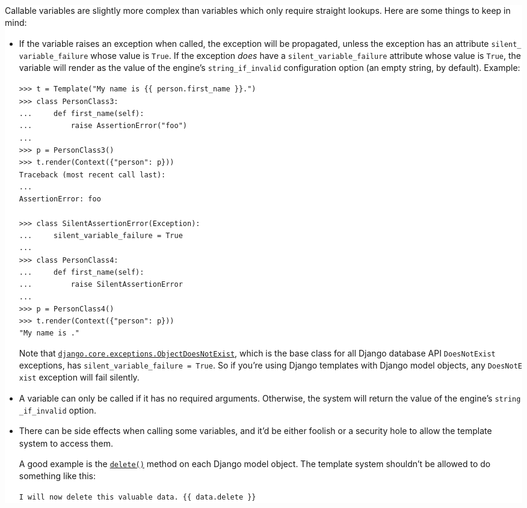 Callable variables are slightly more complex than variables which only require
straight lookups. Here are some things to keep in mind:

* If the variable raises an exception when called, the exception will be
  propagated, unless the exception has an attribute
  `silent_variable_failure` whose value is `True`. If the exception
  *does* have a `silent_variable_failure` attribute whose value is
  `True`, the variable will render as the value of the engine’s
  `string_if_invalid` configuration option (an empty string, by default).
  Example:
  ```pycon
  >>> t = Template("My name is {{ person.first_name }}.")
  >>> class PersonClass3:
  ...     def first_name(self):
  ...         raise AssertionError("foo")
  ...
  >>> p = PersonClass3()
  >>> t.render(Context({"person": p}))
  Traceback (most recent call last):
  ...
  AssertionError: foo

  >>> class SilentAssertionError(Exception):
  ...     silent_variable_failure = True
  ...
  >>> class PersonClass4:
  ...     def first_name(self):
  ...         raise SilentAssertionError
  ...
  >>> p = PersonClass4()
  >>> t.render(Context({"person": p}))
  "My name is ."
  ```

  Note that [`django.core.exceptions.ObjectDoesNotExist`](../exceptions.md#django.core.exceptions.ObjectDoesNotExist), which is the
  base class for all Django database API `DoesNotExist` exceptions, has
  `silent_variable_failure = True`. So if you’re using Django templates
  with Django model objects, any `DoesNotExist` exception will fail
  silently.
* A variable can only be called if it has no required arguments. Otherwise,
  the system will return the value of the engine’s `string_if_invalid`
  option.

<a id="alters-data-description"></a>
* There can be side effects when calling some variables, and it’d be either
  foolish or a security hole to allow the template system to access them.

  A good example is the [`delete()`](../models/instances.md#django.db.models.Model.delete) method on
  each Django model object. The template system shouldn’t be allowed to do
  something like this:
  ```html+django
  I will now delete this valuable data. {{ data.delete }}
  ```
